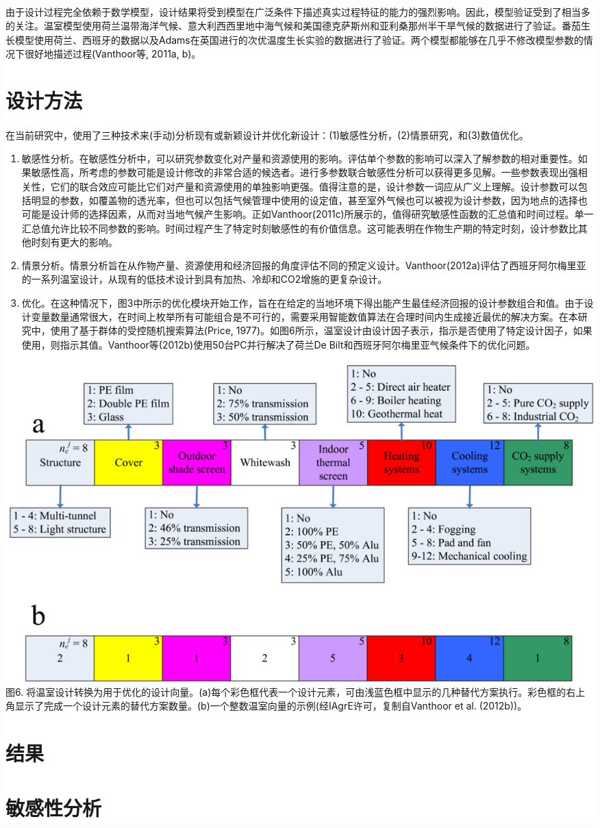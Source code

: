 由于设计过程完全依赖于数学模型，设计结果将受到模型在广泛条件下描述真实过程特征的能力的强烈影响。因此，模型验证受到了相当多的关注。温室模型使用荷兰温带海洋气候、意大利西西里地中海气候和美国德克萨斯州和亚利桑那州半干旱气候的数据进行了验证。番茄生长模型使用荷兰、西班牙的数据以及Adams在英国进行的次优温度生长实验的数据进行了验证。两个模型都能够在几乎不修改模型参数的情况下很好地描述过程(Vanthoor等, 2011a, b)。

# 设计方法

在当前研究中，使用了三种技术来(手动)分析现有或新颖设计并优化新设计：(1)敏感性分析，(2)情景研究，和(3)数值优化。

1. 敏感性分析。在敏感性分析中，可以研究参数变化对产量和资源使用的影响。评估单个参数的影响可以深入了解参数的相对重要性。如果敏感性高，所考虑的参数可能是设计修改的非常合适的候选者。进行多参数联合敏感性分析可以获得更多见解。一些参数表现出强相关性，它们的联合效应可能比它们对产量和资源使用的单独影响更强。值得注意的是，设计参数一词应从广义上理解。设计参数可以包括明显的参数，如覆盖物的透光率，但也可以包括气候管理中使用的设定值，甚至室外气候也可以被视为设计参数，因为地点的选择也可能是设计师的选择因素，从而对当地气候产生影响。正如Vanthoor(2011c)所展示的，值得研究敏感性函数的汇总值和时间过程。单一汇总值允许比较不同参数的影响。时间过程产生了特定时刻敏感性的有价值信息。这可能表明在作物生产期的特定时刻，设计参数比其他时刻有更大的影响。

2. 情景分析。情景分析旨在从作物产量、资源使用和经济回报的角度评估不同的预定义设计。Vanthoor(2012a)评估了西班牙阿尔梅里亚的一系列温室设计，从现有的低技术设计到具有加热、冷却和CO2增施的更复杂设计。

3. 优化。在这种情况下，图3中所示的优化模块开始工作，旨在在给定的当地环境下得出能产生最佳经济回报的设计参数组合和值。由于设计变量数量通常很大，在时间上枚举所有可能组合是不可行的，需要采用智能数值算法在合理时间内生成接近最优的解决方案。在本研究中，使用了基于群体的受控随机搜索算法(Price, 1977)。如图6所示，温室设计由设计因子表示，指示是否使用了特定设计因子，如果使用，则指示其值。Vanthoor等(2012b)使用50台PC并行解决了荷兰De Bilt和西班牙阿尔梅里亚气候条件下的优化问题。

![](images/4106766da7906d27d6aa98c2f25c5ac0f5f1de28eb2e1165f4751e9a49f7d54f.jpg)  
图6. 将温室设计转换为用于优化的设计向量。(a)每个彩色框代表一个设计元素，可由浅蓝色框中显示的几种替代方案执行。彩色框的右上角显示了完成一个设计元素的替代方案数量。(b)一个整数温室向量的示例(经IAgrE许可，复制自Vanthoor et al. (2012b))。

# 结果

# 敏感性分析
